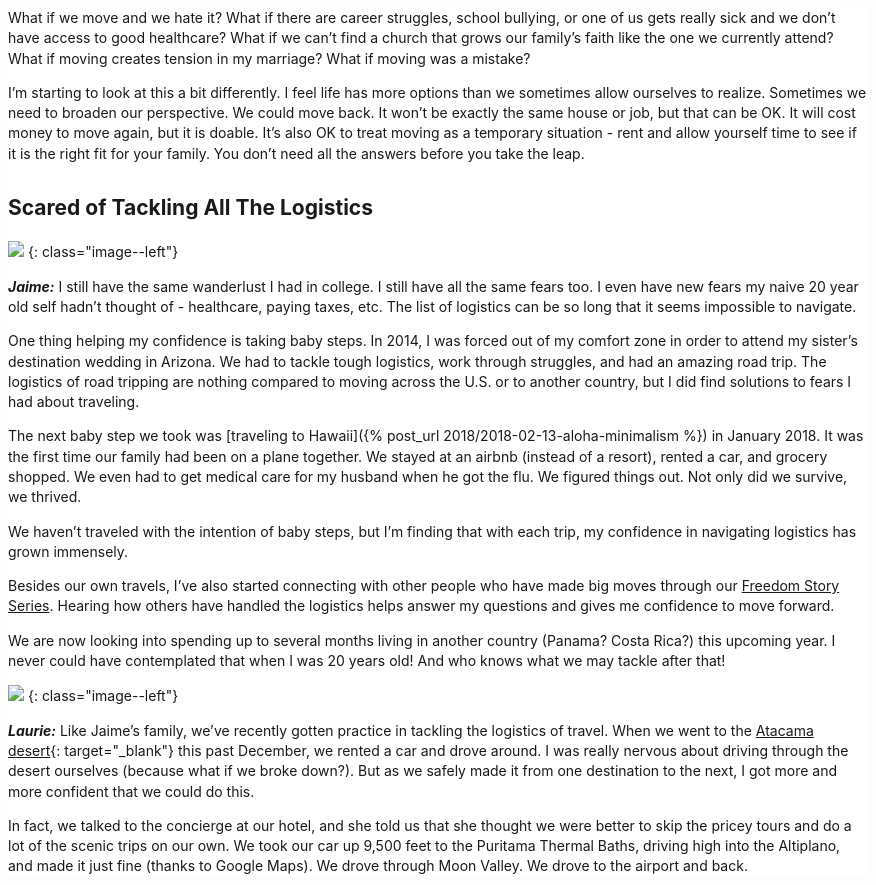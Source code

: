 What if we move and we hate it? What if there are career struggles, school bullying, or one of us gets really sick and we don’t have access to good healthcare? What if we can’t find a church that grows our family’s faith like the one we currently attend? What if moving creates tension in my marriage? What if moving was a mistake?

I’m starting to look at this a bit differently. I feel life has more options than we sometimes allow ourselves to realize. Sometimes we need to broaden our perspective. We could move back. It won’t be exactly the same house or job, but that can be OK. It will cost money to move again, but it is doable. It’s also OK to treat moving as a temporary situation - rent and allow yourself time to see if it is the right fit for your family. You don’t need all the answers before you take the leap.

## Scared of Tackling All The Logistics

![]({{site.url}}/assets/img/posts/2018-03-13-want-to-move-scared/jaime-beach-family.jpg)
{: class="image--left"}

___Jaime:___ I still have the same wanderlust I had in college. I still have all the same fears too. I even have new fears my naive 20 year old self hadn’t thought of - healthcare, paying taxes, etc. The list of logistics can be so long that it seems impossible to navigate.

One thing helping my confidence is taking baby steps. In 2014, I was forced out of my comfort zone in order to attend my sister’s destination wedding in Arizona. We had to tackle tough logistics, work through struggles, and had an amazing road trip. The logistics of road tripping are nothing compared to moving across the U.S. or to another country, but I did find solutions to fears I had about traveling.

The next baby step we took was [traveling to Hawaii]({% post_url 2018/2018-02-13-aloha-minimalism %}) in January 2018. It was the first time our family had been on a plane together. We stayed at an airbnb (instead of a resort), rented a car, and grocery shopped. We even had to get medical care for my  husband when he got the flu. We figured things out. Not only did we survive, we thrived.

We haven’t traveled with the intention of baby steps, but I’m finding that with each trip, my confidence in navigating logistics has grown immensely.

Besides our own travels, I’ve also started connecting with other people who have made big moves through our [Freedom Story Series]({{site.url}}/freedom-stories/). Hearing how others have handled the logistics helps answer my questions and gives me confidence to move forward.

We are now looking into spending up to several months living in another country (Panama? Costa Rica?) this upcoming year. I never could have contemplated that when I was 20 years old! And who knows what we may tackle after that!

![]({{site.url}}/assets/img/posts/2018-03-13-want-to-move-scared/river.jpg)
{: class="image--left"}

___Laurie:___ Like Jaime’s family, we’ve recently gotten practice in tackling the logistics of travel. When we went to the [Atacama desert](http://www.thethreeyearexperiment.com/atacamadesert/){: target="_blank"} this past December, we rented a car and drove around. I was really nervous about driving through the desert ourselves (because what if we broke down?). But as we safely made it from one destination to the next, I got more and more confident that we could do this.

In fact, we talked to the concierge at our hotel, and she told us that she thought we were better to skip the pricey tours and do a lot of the scenic trips on our own. We took our car up 9,500 feet to the Puritama Thermal Baths, driving high into the Altiplano, and made it just fine (thanks to Google Maps). We drove through Moon Valley. We drove to the airport and back.

